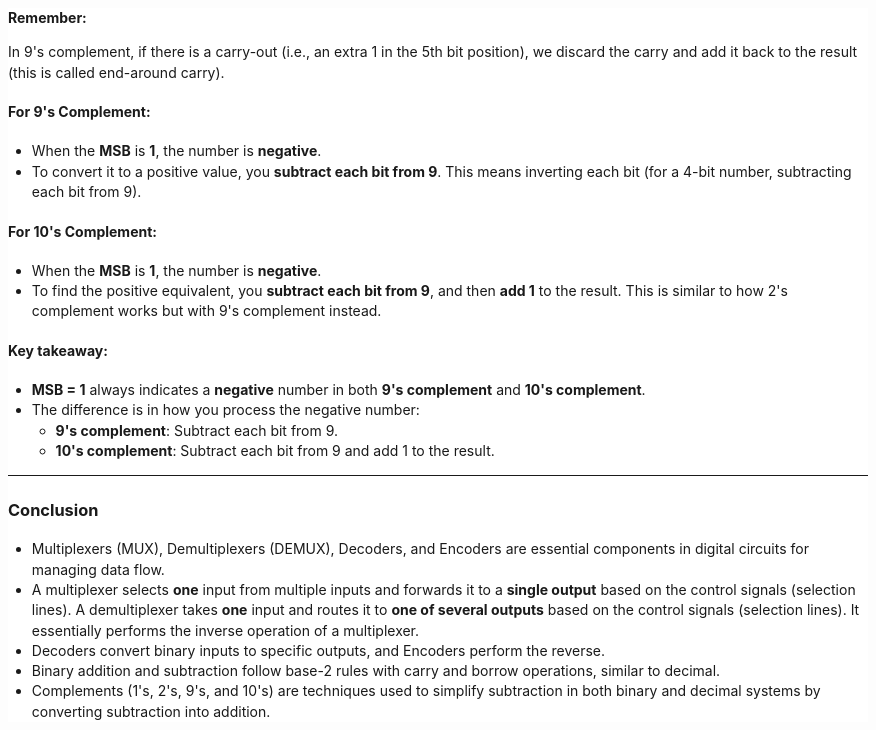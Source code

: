 **Remember:**

In 9's complement, if there is a carry-out (i.e., an extra 1 in the 5th bit position), we discard the carry and add it back to the result (this is called end-around carry).&#x20;

#### **For 9's Complement**:

* When the **MSB** is **1**, the number is **negative**.
* To convert it to a positive value, you **subtract each bit from 9**. This means inverting each bit (for a 4-bit number, subtracting each bit from 9).

#### **For 10's Complement**:

* When the **MSB** is **1**, the number is **negative**.
* To find the positive equivalent, you **subtract each bit from 9**, and then **add 1** to the result. This is similar to how 2's complement works but with 9's complement instead.

#### Key takeaway:

* **MSB = 1** always indicates a **negative** number in both **9's complement** and **10's complement**.
* The difference is in how you process the negative number:
  * **9's complement**: Subtract each bit from 9.
  * **10's complement**: Subtract each bit from 9 and add 1 to the result.

***

### Conclusion

* Multiplexers (MUX), Demultiplexers (DEMUX), Decoders, and Encoders are essential components in digital circuits for managing data flow.&#x20;
* A multiplexer selects **one** input from multiple inputs and forwards it to a **single output** based on the control signals (selection lines). A demultiplexer takes **one** input and routes it to **one of several outputs** based on the control signals (selection lines). It essentially performs the inverse operation of a multiplexer.&#x20;
* Decoders convert binary inputs to specific outputs, and Encoders perform the reverse.
* Binary addition and subtraction follow base-2 rules with carry and borrow operations, similar to decimal.&#x20;
* Complements (1's, 2's, 9's, and 10's) are techniques used to simplify subtraction in both binary and decimal systems by converting subtraction into addition.

